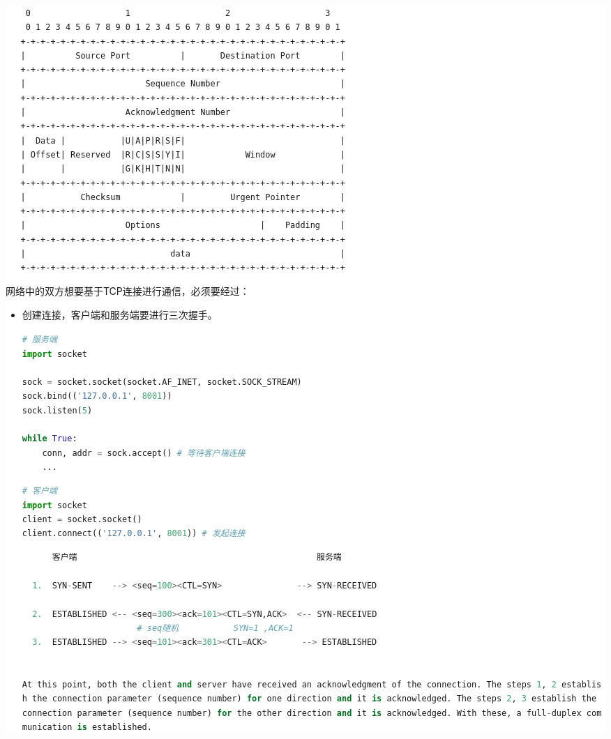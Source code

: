```
    0                   1                   2                   3
    0 1 2 3 4 5 6 7 8 9 0 1 2 3 4 5 6 7 8 9 0 1 2 3 4 5 6 7 8 9 0 1
   +-+-+-+-+-+-+-+-+-+-+-+-+-+-+-+-+-+-+-+-+-+-+-+-+-+-+-+-+-+-+-+-+
   |          Source Port          |       Destination Port        |
   +-+-+-+-+-+-+-+-+-+-+-+-+-+-+-+-+-+-+-+-+-+-+-+-+-+-+-+-+-+-+-+-+
   |                        Sequence Number                        |
   +-+-+-+-+-+-+-+-+-+-+-+-+-+-+-+-+-+-+-+-+-+-+-+-+-+-+-+-+-+-+-+-+
   |                    Acknowledgment Number                      |
   +-+-+-+-+-+-+-+-+-+-+-+-+-+-+-+-+-+-+-+-+-+-+-+-+-+-+-+-+-+-+-+-+
   |  Data |           |U|A|P|R|S|F|                               |
   | Offset| Reserved  |R|C|S|S|Y|I|            Window             |
   |       |           |G|K|H|T|N|N|                               |
   +-+-+-+-+-+-+-+-+-+-+-+-+-+-+-+-+-+-+-+-+-+-+-+-+-+-+-+-+-+-+-+-+
   |           Checksum            |         Urgent Pointer        |
   +-+-+-+-+-+-+-+-+-+-+-+-+-+-+-+-+-+-+-+-+-+-+-+-+-+-+-+-+-+-+-+-+
   |                    Options                    |    Padding    |
   +-+-+-+-+-+-+-+-+-+-+-+-+-+-+-+-+-+-+-+-+-+-+-+-+-+-+-+-+-+-+-+-+
   |                             data                              |
   +-+-+-+-+-+-+-+-+-+-+-+-+-+-+-+-+-+-+-+-+-+-+-+-+-+-+-+-+-+-+-+-+
```

网络中的双方想要基于TCP连接进行通信，必须要经过：

- 创建连接，客户端和服务端要进行三次握手。

  ```python
  # 服务端
  import socket
  
  sock = socket.socket(socket.AF_INET, socket.SOCK_STREAM)
  sock.bind(('127.0.0.1', 8001))
  sock.listen(5)
  
  while True:
      conn, addr = sock.accept() # 等待客户端连接
      ...
  ```

  ```python
  # 客户端
  import socket
  client = socket.socket()
  client.connect(('127.0.0.1', 8001)) # 发起连接
  ```

  ```Python
        客户端                                                服务端
  
    1.  SYN-SENT    --> <seq=100><CTL=SYN>               --> SYN-RECEIVED
  
    2.  ESTABLISHED <-- <seq=300><ack=101><CTL=SYN,ACK>  <-- SYN-RECEIVED
                         # seq随机           SYN=1 ,ACK=1
    3.  ESTABLISHED --> <seq=101><ack=301><CTL=ACK>       --> ESTABLISHED
  
        
  At this point, both the client and server have received an acknowledgment of the connection. The steps 1, 2 establish the connection parameter (sequence number) for one direction and it is acknowledged. The steps 2, 3 establish the connection parameter (sequence number) for the other direction and it is acknowledged. With these, a full-duplex communication is established.
  ```
